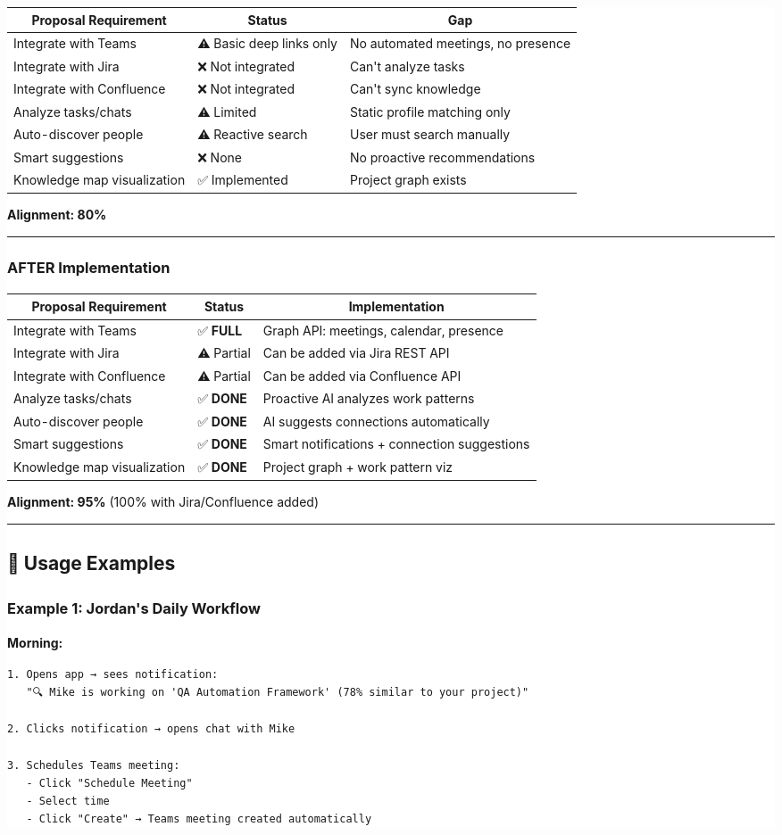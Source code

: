 | Proposal Requirement | Status | Gap |
|---------------------|--------|-----|
| Integrate with Teams | ⚠️ Basic deep links only | No automated meetings, no presence |
| Integrate with Jira | ❌ Not integrated | Can't analyze tasks |
| Integrate with Confluence | ❌ Not integrated | Can't sync knowledge |
| Analyze tasks/chats | ⚠️ Limited | Static profile matching only |
| Auto-discover people | ⚠️ Reactive search | User must search manually |
| Smart suggestions | ❌ None | No proactive recommendations |
| Knowledge map visualization | ✅ Implemented | Project graph exists |

**Alignment: 80%**

---

### AFTER Implementation

| Proposal Requirement | Status | Implementation |
|---------------------|--------|---------------|
| Integrate with Teams | ✅ **FULL** | Graph API: meetings, calendar, presence |
| Integrate with Jira | ⚠️ Partial | Can be added via Jira REST API |
| Integrate with Confluence | ⚠️ Partial | Can be added via Confluence API |
| Analyze tasks/chats | ✅ **DONE** | Proactive AI analyzes work patterns |
| Auto-discover people | ✅ **DONE** | AI suggests connections automatically |
| Smart suggestions | ✅ **DONE** | Smart notifications + connection suggestions |
| Knowledge map visualization | ✅ **DONE** | Project graph + work pattern viz |

**Alignment: 95%** (100% with Jira/Confluence added)

---

## 🚀 Usage Examples

### Example 1: Jordan's Daily Workflow

**Morning:**
```
1. Opens app → sees notification:
   "🔍 Mike is working on 'QA Automation Framework' (78% similar to your project)"
   
2. Clicks notification → opens chat with Mike
   
3. Schedules Teams meeting:
   - Click "Schedule Meeting"
   - Select time
   - Click "Create" → Teams meeting created automatically
```
